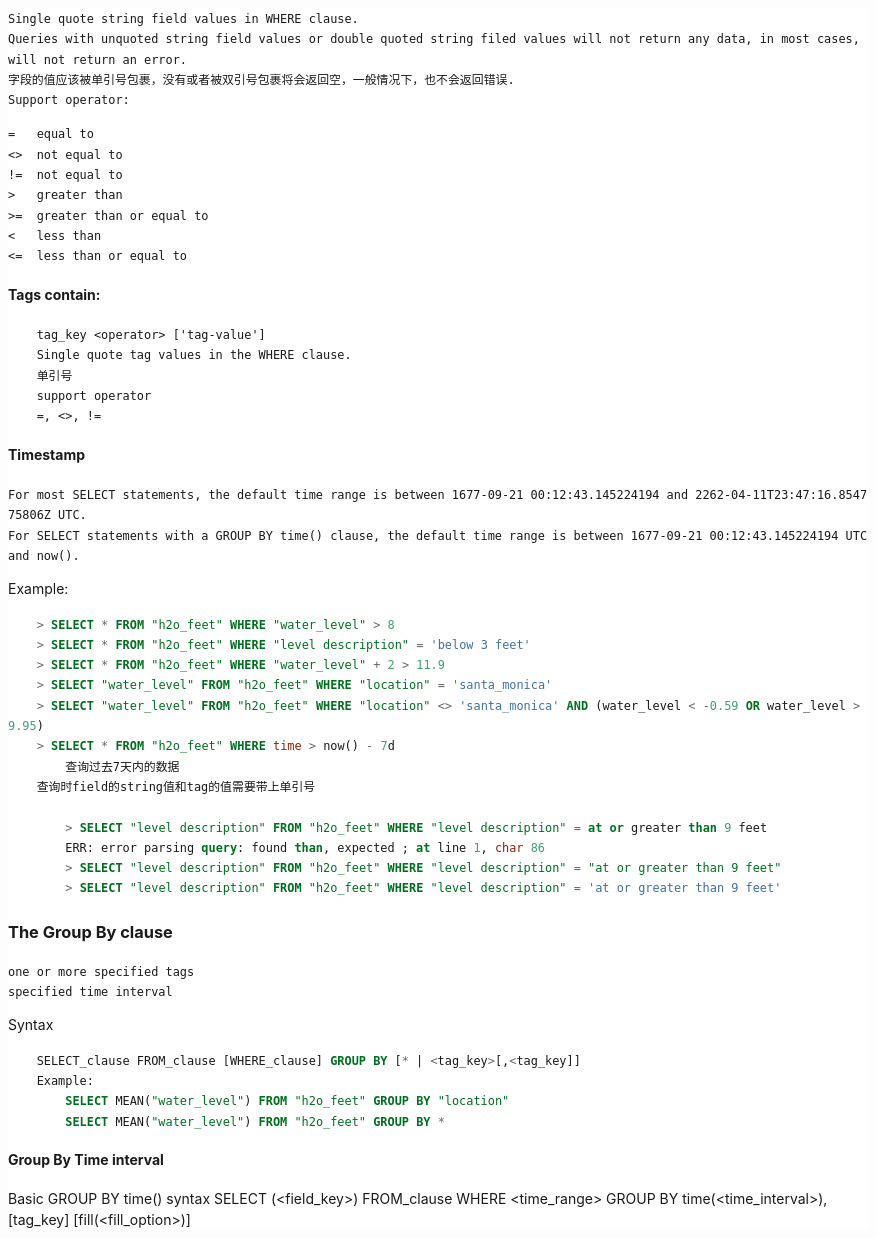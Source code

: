     Single quote string field values in WHERE clause.
    Queries with unquoted string field values or double quoted string filed values will not return any data, in most cases, will not return an error.
    字段的值应该被单引号包裹，没有或者被双引号包裹将会返回空，一般情况下，也不会返回错误.
    Support operator:
```
=	equal to
<>	not equal to
!=	not equal to
>	greater than
>=	greater than or equal to
<	less than
<=  less than or equal to
```
#### Tags contain:
```
    tag_key <operator> ['tag-value']
    Single quote tag values in the WHERE clause.
    单引号
    support operator
    =, <>, !=
```

#### Timestamp
    For most SELECT statements, the default time range is between 1677-09-21 00:12:43.145224194 and 2262-04-11T23:47:16.854775806Z UTC.
    For SELECT statements with a GROUP BY time() clause, the default time range is between 1677-09-21 00:12:43.145224194 UTC and now().

Example:
```sql
    > SELECT * FROM "h2o_feet" WHERE "water_level" > 8
    > SELECT * FROM "h2o_feet" WHERE "level description" = 'below 3 feet'
    > SELECT * FROM "h2o_feet" WHERE "water_level" + 2 > 11.9
    > SELECT "water_level" FROM "h2o_feet" WHERE "location" = 'santa_monica'
    > SELECT "water_level" FROM "h2o_feet" WHERE "location" <> 'santa_monica' AND (water_level < -0.59 OR water_level > 9.95)
    > SELECT * FROM "h2o_feet" WHERE time > now() - 7d
        查询过去7天内的数据
    查询时field的string值和tag的值需要带上单引号

        > SELECT "level description" FROM "h2o_feet" WHERE "level description" = at or greater than 9 feet
        ERR: error parsing query: found than, expected ; at line 1, char 86
        > SELECT "level description" FROM "h2o_feet" WHERE "level description" = "at or greater than 9 feet"
        > SELECT "level description" FROM "h2o_feet" WHERE "level description" = 'at or greater than 9 feet'
```
### The Group By clause

    one or more specified tags
    specified time interval
Syntax
```sql
    SELECT_clause FROM_clause [WHERE_clause] GROUP BY [* | <tag_key>[,<tag_key]]
    Example:
        SELECT MEAN("water_level") FROM "h2o_feet" GROUP BY "location"
        SELECT MEAN("water_level") FROM "h2o_feet" GROUP BY *
```
#### Group By Time interval
Basic GROUP BY time() syntax
    SELECT <function>(<field_key>) FROM_clause WHERE <time_range> GROUP BY time(<time_interval>),[tag_key] [fill(<fill_option>)]
